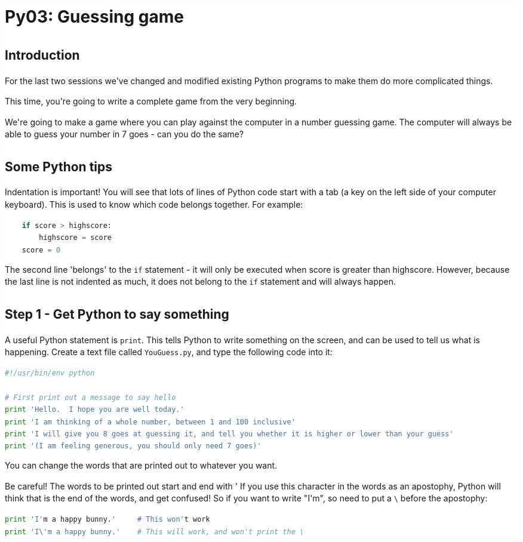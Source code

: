 Py03: Guessing game
=============

Introduction
------------
For the last two sessions we've changed and modified existing Python programs to make them do more complicated things.

This time, you're going to write a complete game from the very beginning.

We're going to make a game where you can play against the computer in a number guessing game.  The computer will always be able to guess your number in 7 goes - can you do the same?

Some Python tips
--------------

Indentation is important!  You will see that lots of lines of Python code start with a tab (a key on the left side of your computer keyboard). This is used to know which code belongs together. For example:
 
```python
	if score > highscore:
		highscore = score
	score = 0
```

The second line 'belongs' to the ```if``` statement - it will only be executed when score is greater than highscore. However, because the last line is not indented as much, it does not belong to the ```if``` statement and will always happen.

Step 1 - Get Python to say something
-------------------------------------
A useful Python statement is ```print```.  This tells Python to write something on the screen, and can be used to tell us what is happening. Create a text file called ```YouGuess.py```, and type the following code into it:

```python
#!/usr/bin/env python

# First print out a message to say hello
print 'Hello.  I hope you are well today.'
print 'I am thinking of a whole number, between 1 and 100 inclusive'
print 'I will give you 8 goes at guessing it, and tell you whether it is higher or lower than your guess'
print '(I am feeling generous, you should only need 7 goes)'
```

You can change the words that are printed out to whatever you want.

Be careful!  The words to be printed out start and end with '  If you use this character in the words as an apostophy, Python will think that is the end of the words, and get confused! So if you want to write "I'm", so need to put a ```\``` before the apostophy:

```python
print 'I'm a happy bunny.'     # This won't work
print 'I\'m a happy bunny.'    # This will work, and won't print the \
```
